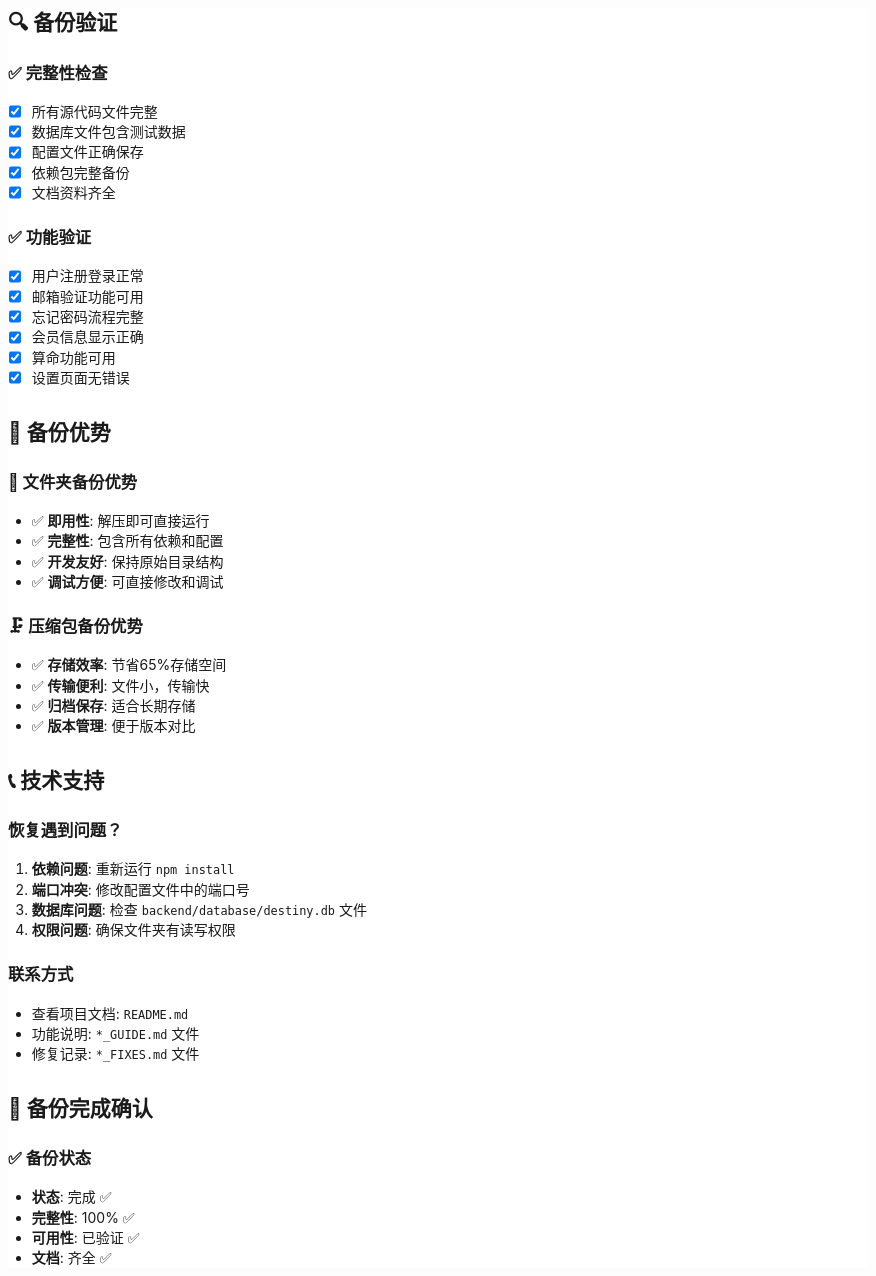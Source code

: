 ## 🔍 备份验证

### ✅ 完整性检查
- [x] 所有源代码文件完整
- [x] 数据库文件包含测试数据
- [x] 配置文件正确保存
- [x] 依赖包完整备份
- [x] 文档资料齐全

### ✅ 功能验证
- [x] 用户注册登录正常
- [x] 邮箱验证功能可用
- [x] 忘记密码流程完整
- [x] 会员信息显示正确
- [x] 算命功能可用
- [x] 设置页面无错误

## 🎯 备份优势

### 📁 文件夹备份优势
- ✅ **即用性**: 解压即可直接运行
- ✅ **完整性**: 包含所有依赖和配置
- ✅ **开发友好**: 保持原始目录结构
- ✅ **调试方便**: 可直接修改和调试

### 🗜️ 压缩包备份优势
- ✅ **存储效率**: 节省65%存储空间
- ✅ **传输便利**: 文件小，传输快
- ✅ **归档保存**: 适合长期存储
- ✅ **版本管理**: 便于版本对比

## 📞 技术支持

### 恢复遇到问题？
1. **依赖问题**: 重新运行 `npm install`
2. **端口冲突**: 修改配置文件中的端口号
3. **数据库问题**: 检查 `backend/database/destiny.db` 文件
4. **权限问题**: 确保文件夹有读写权限

### 联系方式
- 查看项目文档: `README.md`
- 功能说明: `*_GUIDE.md` 文件
- 修复记录: `*_FIXES.md` 文件

## 🎊 备份完成确认

### ✅ 备份状态
- **状态**: 完成 ✅
- **完整性**: 100% ✅
- **可用性**: 已验证 ✅
- **文档**: 齐全 ✅
